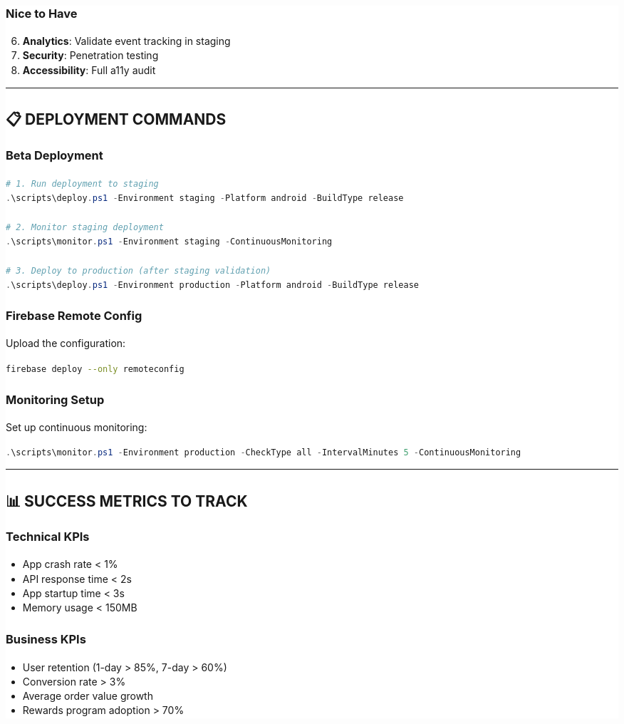 ### Nice to Have
6. **Analytics**: Validate event tracking in staging
7. **Security**: Penetration testing
8. **Accessibility**: Full a11y audit

---

## 📋 **DEPLOYMENT COMMANDS**

### Beta Deployment
```powershell
# 1. Run deployment to staging
.\scripts\deploy.ps1 -Environment staging -Platform android -BuildType release

# 2. Monitor staging deployment
.\scripts\monitor.ps1 -Environment staging -ContinuousMonitoring

# 3. Deploy to production (after staging validation)
.\scripts\deploy.ps1 -Environment production -Platform android -BuildType release
```

### Firebase Remote Config
Upload the configuration:
```bash
firebase deploy --only remoteconfig
```

### Monitoring Setup
Set up continuous monitoring:
```powershell
.\scripts\monitor.ps1 -Environment production -CheckType all -IntervalMinutes 5 -ContinuousMonitoring
```

---

## 📊 **SUCCESS METRICS TO TRACK**

### Technical KPIs
- App crash rate < 1%
- API response time < 2s
- App startup time < 3s
- Memory usage < 150MB

### Business KPIs  
- User retention (1-day > 85%, 7-day > 60%)
- Conversion rate > 3%
- Average order value growth
- Rewards program adoption > 70%
